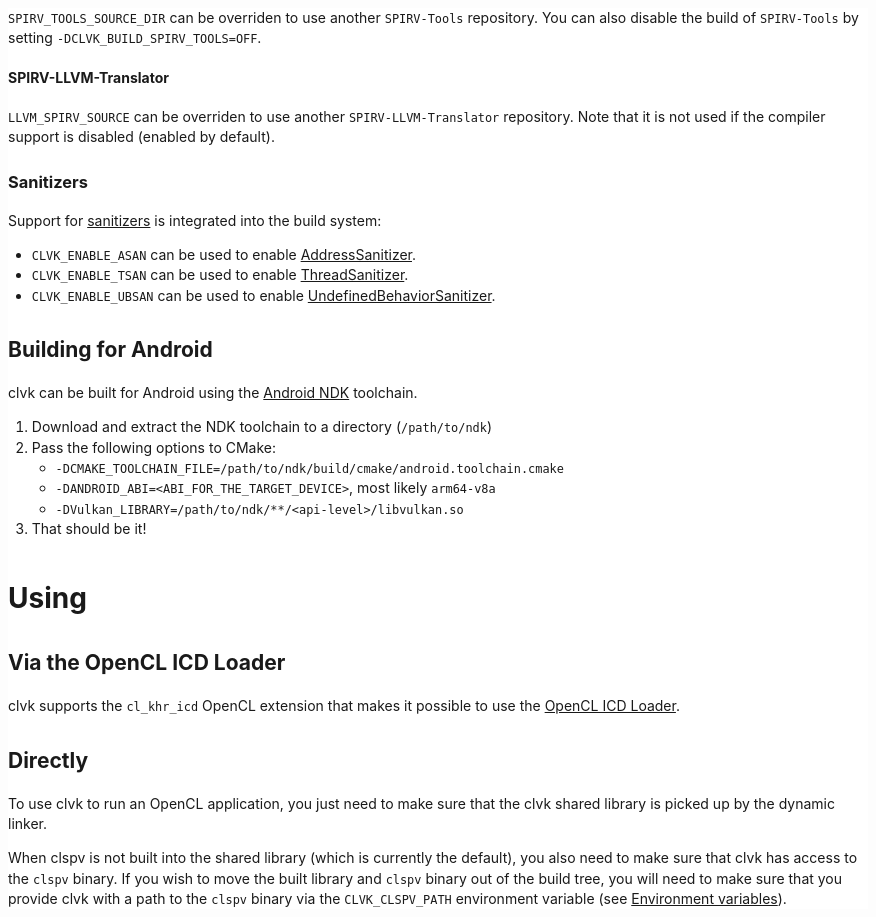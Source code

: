 `SPIRV_TOOLS_SOURCE_DIR` can be overriden to use another `SPIRV-Tools`
repository.
You can also disable the build of `SPIRV-Tools` by setting
`-DCLVK_BUILD_SPIRV_TOOLS=OFF`.

#### SPIRV-LLVM-Translator

`LLVM_SPIRV_SOURCE` can be overriden to use another `SPIRV-LLVM-Translator`
repository.
Note that it is not used if the compiler support is disabled (enabled by
default).

### Sanitizers

Support for [sanitizers](https://github.com/google/sanitizers) is integrated into
the build system:

* `CLVK_ENABLE_ASAN` can be used to enable
   [AddressSanitizer](https://clang.llvm.org/docs/AddressSanitizer.html).
* `CLVK_ENABLE_TSAN` can be used to enable
   [ThreadSanitizer](https://clang.llvm.org/docs/ThreadSanitizer.html).
* `CLVK_ENABLE_UBSAN` can be used to enable
   [UndefinedBehaviorSanitizer](https://clang.llvm.org/docs/UndefinedBehaviorSanitizer.html).

## Building for Android

clvk can be built for Android using the
[Android NDK](https://developer.android.com/ndk) toolchain.

1. Download and extract the NDK toolchain to a directory (`/path/to/ndk`)
2. Pass the following options to CMake:
    - `-DCMAKE_TOOLCHAIN_FILE=/path/to/ndk/build/cmake/android.toolchain.cmake`
    - `-DANDROID_ABI=<ABI_FOR_THE_TARGET_DEVICE>`, most likely `arm64-v8a`
    - `-DVulkan_LIBRARY=/path/to/ndk/**/<api-level>/libvulkan.so`
3. That should be it!

# Using

## Via the OpenCL ICD Loader

clvk supports the `cl_khr_icd` OpenCL extension that makes it possible
to use the [OpenCL ICD Loader](https://github.com/KhronosGroup/OpenCL-ICD-Loader).

## Directly

To use clvk to run an OpenCL application, you just need to make sure that the
clvk shared library is picked up by the dynamic linker.

When clspv is not built into the shared library (which is currently the default),
you also need to make sure that clvk has access to the `clspv` binary. If you
wish to move the built library and `clspv` binary out of the build tree, you will
need to make sure that you provide clvk with a path to the `clspv` binary via the
`CLVK_CLSPV_PATH` environment variable
(see [Environment variables](#environment-variables)).
